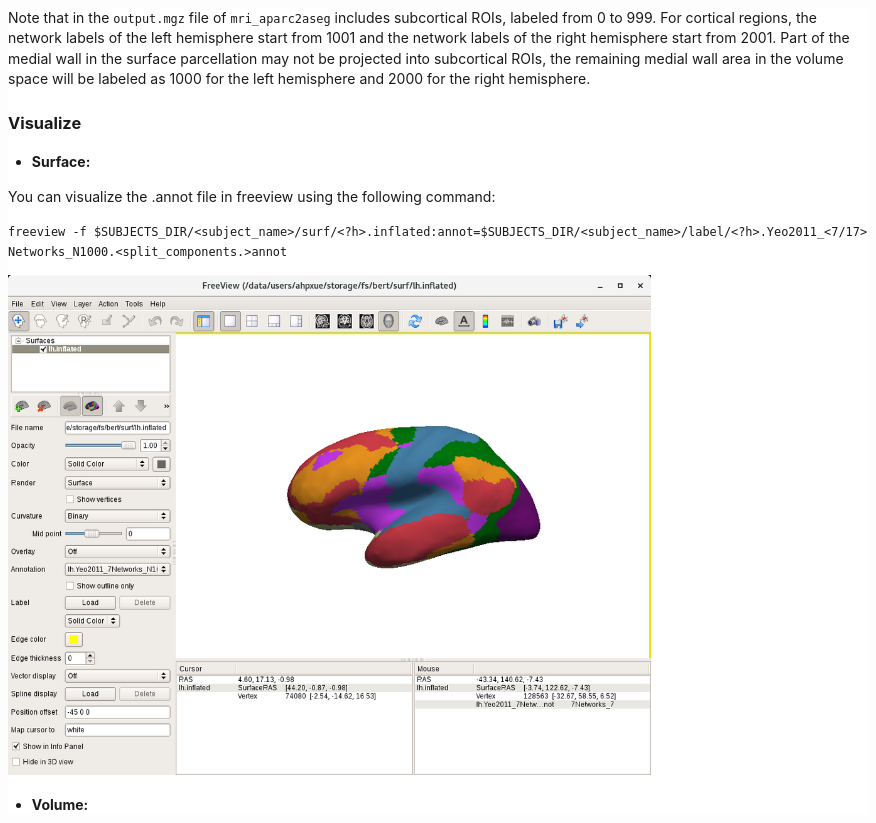 Note that in the `output.mgz` file of `mri_aparc2aseg` includes subcortical ROIs, labeled from 0 to 999. For cortical regions, the network labels of the left hemisphere start from 1001 and the network labels of the right hemisphere start from 2001. Part of the medial wall in the surface parcellation may not be projected into subcortical ROIs, the remaining medial wall area in the volume space will be labeled as 1000 for the left hemisphere and 2000 for the right hemisphere. 

### Visualize

- **Surface:**

You can visualize the .annot file in freeview using the following command:

```
freeview -f $SUBJECTS_DIR/<subject_name>/surf/<?h>.inflated:annot=$SUBJECTS_DIR/<subject_name>/label/<?h>.Yeo2011_<7/17>Networks_N1000.<split_components.>annot
```

<img src="readme_figures/freeview_surface.png" height="500" />

- **Volume:**
